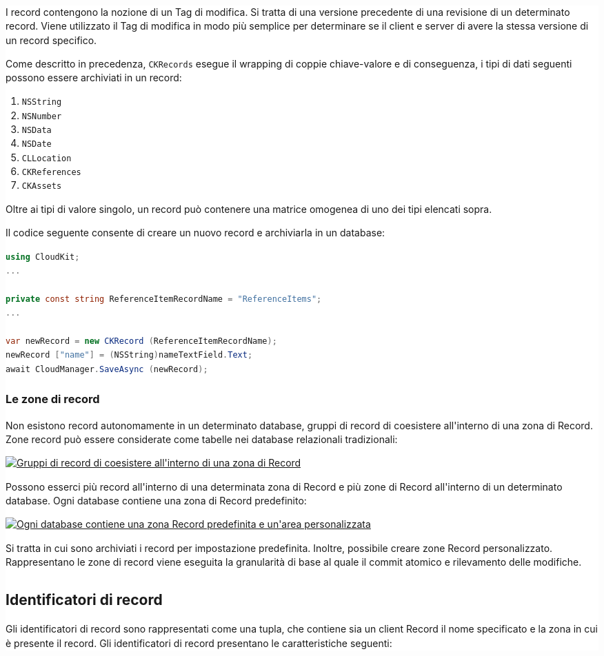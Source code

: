 I record contengono la nozione di un Tag di modifica. Si tratta di una versione precedente di una revisione di un determinato record. Viene utilizzato il Tag di modifica in modo più semplice per determinare se il client e server di avere la stessa versione di un record specifico.

Come descritto in precedenza, `CKRecords` esegue il wrapping di coppie chiave-valore e di conseguenza, i tipi di dati seguenti possono essere archiviati in un record:

1.   `NSString`
1.   `NSNumber`
1.   `NSData`
1.   `NSDate`
1.   `CLLocation`
1.   `CKReferences`
1.   `CKAssets`


Oltre ai tipi di valore singolo, un record può contenere una matrice omogenea di uno dei tipi elencati sopra.

Il codice seguente consente di creare un nuovo record e archiviarla in un database:

```csharp
using CloudKit;
...

private const string ReferenceItemRecordName = "ReferenceItems";
...

var newRecord = new CKRecord (ReferenceItemRecordName);
newRecord ["name"] = (NSString)nameTextField.Text;
await CloudManager.SaveAsync (newRecord);
```

### <a name="record-zones"></a>Le zone di record

Non esistono record autonomamente in un determinato database, gruppi di record di coesistere all'interno di una zona di Record. Zone record può essere considerate come tabelle nei database relazionali tradizionali:

 [![](intro-to-cloudkit-images/image35.png "Gruppi di record di coesistere all'interno di una zona di Record")](intro-to-cloudkit-images/image35.png#lightbox)

Possono esserci più record all'interno di una determinata zona di Record e più zone di Record all'interno di un determinato database. Ogni database contiene una zona di Record predefinito:

 [![](intro-to-cloudkit-images/image36.png "Ogni database contiene una zona Record predefinita e un'area personalizzata")](intro-to-cloudkit-images/image36.png#lightbox)

Si tratta in cui sono archiviati i record per impostazione predefinita. Inoltre, possibile creare zone Record personalizzato. Rappresentano le zone di record viene eseguita la granularità di base al quale il commit atomico e rilevamento delle modifiche.

## <a name="record-identifiers"></a>Identificatori di record

Gli identificatori di record sono rappresentati come una tupla, che contiene sia un client Record il nome specificato e la zona in cui è presente il record. Gli identificatori di record presentano le caratteristiche seguenti:
